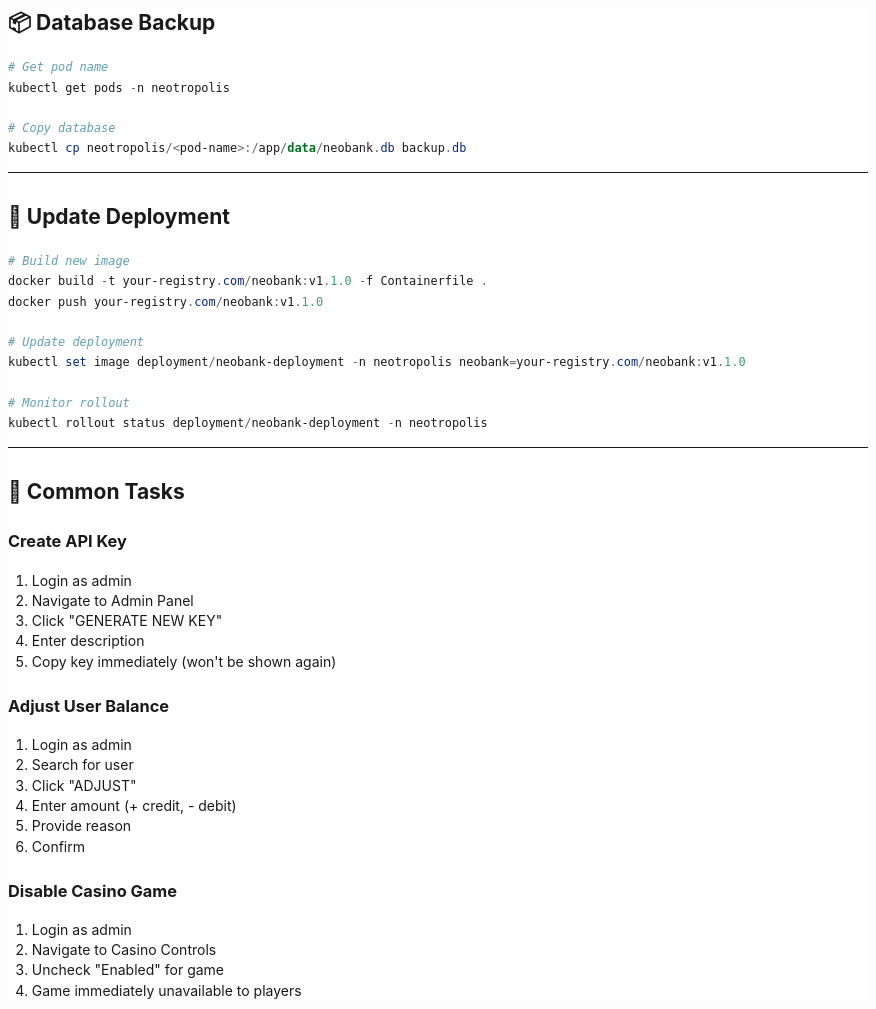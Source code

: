 
## 📦 Database Backup

```powershell
# Get pod name
kubectl get pods -n neotropolis

# Copy database
kubectl cp neotropolis/<pod-name>:/app/data/neobank.db backup.db
```

---

## 🔄 Update Deployment

```powershell
# Build new image
docker build -t your-registry.com/neobank:v1.1.0 -f Containerfile .
docker push your-registry.com/neobank:v1.1.0

# Update deployment
kubectl set image deployment/neobank-deployment -n neotropolis neobank=your-registry.com/neobank:v1.1.0

# Monitor rollout
kubectl rollout status deployment/neobank-deployment -n neotropolis
```

---

## 📝 Common Tasks

### Create API Key
1. Login as admin
2. Navigate to Admin Panel
3. Click "GENERATE NEW KEY"
4. Enter description
5. Copy key immediately (won't be shown again)

### Adjust User Balance
1. Login as admin
2. Search for user
3. Click "ADJUST"
4. Enter amount (+ credit, - debit)
5. Provide reason
6. Confirm

### Disable Casino Game
1. Login as admin
2. Navigate to Casino Controls
3. Uncheck "Enabled" for game
4. Game immediately unavailable to players
